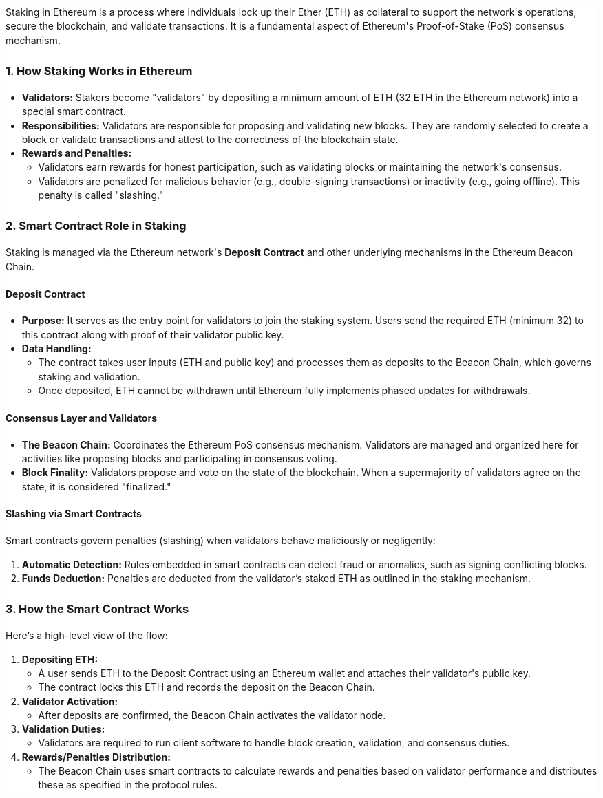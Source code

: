 Staking in Ethereum is a process where individuals lock up their Ether (ETH) as collateral to support the network's operations, secure the blockchain, and validate transactions. It is a fundamental aspect of Ethereum's Proof-of-Stake (PoS) consensus mechanism.

### 1. **How Staking Works in Ethereum**
- **Validators:** Stakers become "validators" by depositing a minimum amount of ETH (32 ETH in the Ethereum network) into a special smart contract. 
- **Responsibilities:** Validators are responsible for proposing and validating new blocks. They are randomly selected to create a block or validate transactions and attest to the correctness of the blockchain state.
- **Rewards and Penalties:**
  - Validators earn rewards for honest participation, such as validating blocks or maintaining the network's consensus.
  - Validators are penalized for malicious behavior (e.g., double-signing transactions) or inactivity (e.g., going offline). This penalty is called "slashing."

### 2. **Smart Contract Role in Staking**
Staking is managed via the Ethereum network's **Deposit Contract** and other underlying mechanisms in the Ethereum Beacon Chain.

#### **Deposit Contract**
- **Purpose:** It serves as the entry point for validators to join the staking system. Users send the required ETH (minimum 32) to this contract along with proof of their validator public key.
- **Data Handling:** 
  - The contract takes user inputs (ETH and public key) and processes them as deposits to the Beacon Chain, which governs staking and validation.
  - Once deposited, ETH cannot be withdrawn until Ethereum fully implements phased updates for withdrawals.

#### **Consensus Layer and Validators**
- **The Beacon Chain:** Coordinates the Ethereum PoS consensus mechanism. Validators are managed and organized here for activities like proposing blocks and participating in consensus voting.
- **Block Finality:** Validators propose and vote on the state of the blockchain. When a supermajority of validators agree on the state, it is considered "finalized."

#### **Slashing via Smart Contracts**
Smart contracts govern penalties (slashing) when validators behave maliciously or negligently:
1. **Automatic Detection:** Rules embedded in smart contracts can detect fraud or anomalies, such as signing conflicting blocks.
2. **Funds Deduction:** Penalties are deducted from the validator’s staked ETH as outlined in the staking mechanism.

### 3. **How the Smart Contract Works**
Here’s a high-level view of the flow:
1. **Depositing ETH:**
   - A user sends ETH to the Deposit Contract using an Ethereum wallet and attaches their validator's public key.
   - The contract locks this ETH and records the deposit on the Beacon Chain.
2. **Validator Activation:**
   - After deposits are confirmed, the Beacon Chain activates the validator node.
3. **Validation Duties:**
   - Validators are required to run client software to handle block creation, validation, and consensus duties.
4. **Rewards/Penalties Distribution:**
   - The Beacon Chain uses smart contracts to calculate rewards and penalties based on validator performance and distributes these as specified in the protocol rules.
